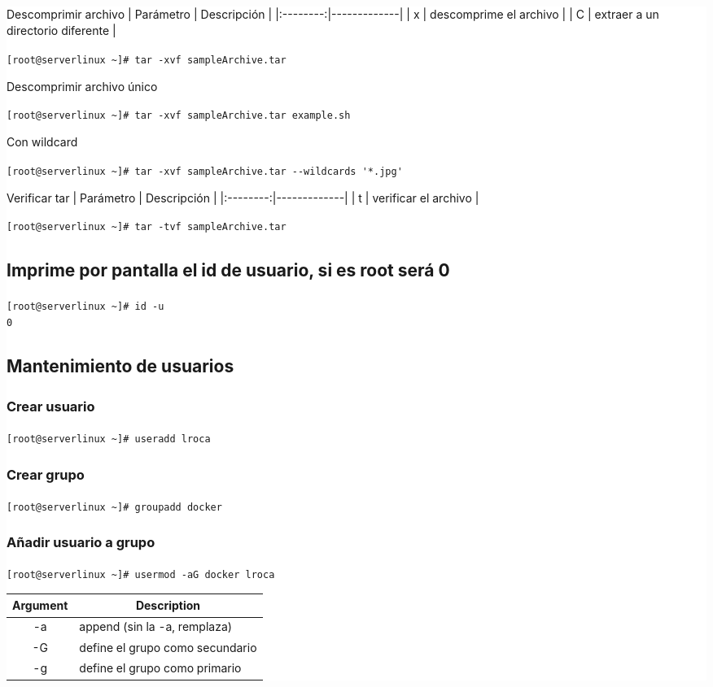 Descomprimir archivo
| Parámetro | Descripción |
|:--------:|-------------|
| x | descomprime el archivo |
| C | extraer a un directorio diferente |
```
[root@serverlinux ~]# tar -xvf sampleArchive.tar
```

Descomprimir archivo único
```
[root@serverlinux ~]# tar -xvf sampleArchive.tar example.sh
```

Con wildcard
```
[root@serverlinux ~]# tar -xvf sampleArchive.tar --wildcards '*.jpg'
```

Verificar tar
| Parámetro | Descripción |
|:--------:|-------------|
| t | verificar el archivo |
```
[root@serverlinux ~]# tar -tvf sampleArchive.tar
```

## Imprime por pantalla el id de usuario, si es root será 0
```
[root@serverlinux ~]# id -u
0
```

## Mantenimiento de usuarios
### Crear usuario
```
[root@serverlinux ~]# useradd lroca
```

### Crear grupo
```
[root@serverlinux ~]# groupadd docker
```

### Añadir usuario a grupo
```
[root@serverlinux ~]# usermod -aG docker lroca
```
| Argument | Description |
|:--------:| ----------- |
| -a | append (sin la -a, remplaza) |
| -G | define el grupo como secundario |
| -g | define el grupo como primario |
